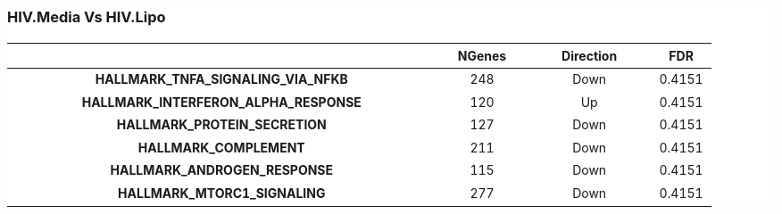 ### HIV.Media Vs HIV.Lipo

<table style="width:94%;">
<colgroup>
<col width="56%" />
<col width="12%" />
<col width="16%" />
<col width="8%" />
</colgroup>
<thead>
<tr class="header">
<th align="center"> </th>
<th align="center">NGenes</th>
<th align="center">Direction</th>
<th align="center">FDR</th>
</tr>
</thead>
<tbody>
<tr class="odd">
<td align="center"><strong>HALLMARK_TNFA_SIGNALING_VIA_NFKB</strong></td>
<td align="center">248</td>
<td align="center">Down</td>
<td align="center">0.4151</td>
</tr>
<tr class="even">
<td align="center"><strong>HALLMARK_INTERFERON_ALPHA_RESPONSE</strong></td>
<td align="center">120</td>
<td align="center">Up</td>
<td align="center">0.4151</td>
</tr>
<tr class="odd">
<td align="center"><strong>HALLMARK_PROTEIN_SECRETION</strong></td>
<td align="center">127</td>
<td align="center">Down</td>
<td align="center">0.4151</td>
</tr>
<tr class="even">
<td align="center"><strong>HALLMARK_COMPLEMENT</strong></td>
<td align="center">211</td>
<td align="center">Down</td>
<td align="center">0.4151</td>
</tr>
<tr class="odd">
<td align="center"><strong>HALLMARK_ANDROGEN_RESPONSE</strong></td>
<td align="center">115</td>
<td align="center">Down</td>
<td align="center">0.4151</td>
</tr>
<tr class="even">
<td align="center"><strong>HALLMARK_MTORC1_SIGNALING</strong></td>
<td align="center">277</td>
<td align="center">Down</td>
<td align="center">0.4151</td>
</tr>
</tbody>
</table>
